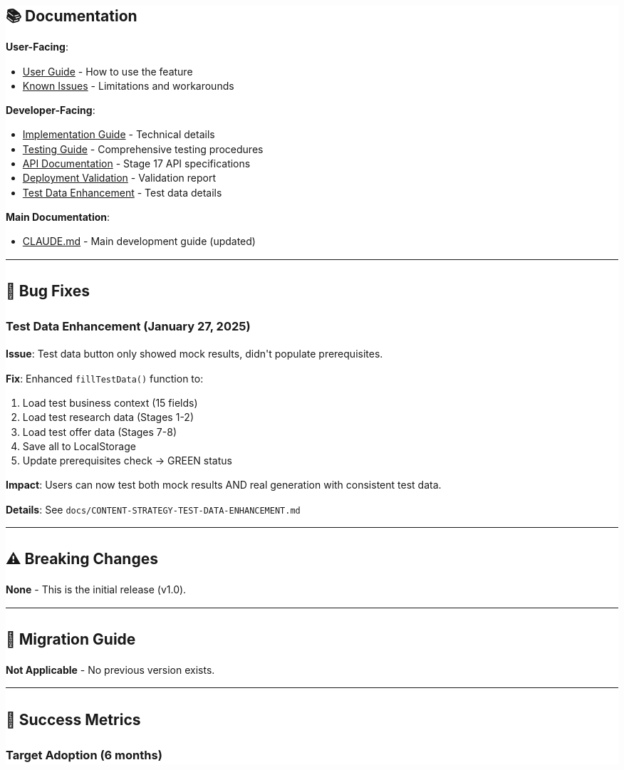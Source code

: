 
## 📚 Documentation

**User-Facing**:
- [User Guide](CONTENT-STRATEGY-USER-GUIDE.md) - How to use the feature
- [Known Issues](CONTENT-STRATEGY-KNOWN-ISSUES.md) - Limitations and workarounds

**Developer-Facing**:
- [Implementation Guide](CONTENT-STRATEGY-IMPLEMENTATION.md) - Technical details
- [Testing Guide](CONTENT-STRATEGY-TESTING-GUIDE.md) - Comprehensive testing procedures
- [API Documentation](CONTENT-STRATEGY-API.md) - Stage 17 API specifications
- [Deployment Validation](CONTENT-STRATEGY-DEPLOYMENT-VALIDATION.md) - Validation report
- [Test Data Enhancement](CONTENT-STRATEGY-TEST-DATA-ENHANCEMENT.md) - Test data details

**Main Documentation**:
- [CLAUDE.md](../CLAUDE.md) - Main development guide (updated)

---

## 🐛 Bug Fixes

### Test Data Enhancement (January 27, 2025)

**Issue**: Test data button only showed mock results, didn't populate prerequisites.

**Fix**: Enhanced `fillTestData()` function to:
1. Load test business context (15 fields)
2. Load test research data (Stages 1-2)
3. Load test offer data (Stages 7-8)
4. Save all to LocalStorage
5. Update prerequisites check → GREEN status

**Impact**: Users can now test both mock results AND real generation with consistent test data.

**Details**: See `docs/CONTENT-STRATEGY-TEST-DATA-ENHANCEMENT.md`

---

## ⚠️ Breaking Changes

**None** - This is the initial release (v1.0).

---

## 🔄 Migration Guide

**Not Applicable** - No previous version exists.

---

## 🎯 Success Metrics

### Target Adoption (6 months)
